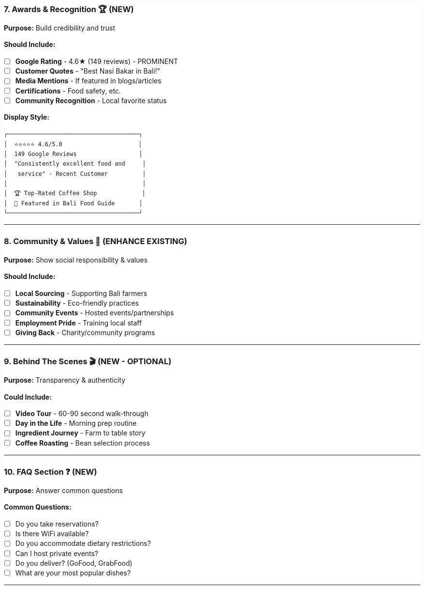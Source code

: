 
### 7. **Awards & Recognition** 🏆 (NEW)
**Purpose:** Build credibility and trust

**Should Include:**
- [ ] **Google Rating** - 4.6★ (149 reviews) - PROMINENT
- [ ] **Customer Quotes** - "Best Nasi Bakar in Bali!"
- [ ] **Media Mentions** - If featured in blogs/articles
- [ ] **Certifications** - Food safety, etc.
- [ ] **Community Recognition** - Local favorite status

**Display Style:**
```
┌──────────────────────────────────────┐
│  ⭐⭐⭐⭐⭐ 4.6/5.0                      │
│  149 Google Reviews                  │
│  "Consistently excellent food and     │
│   service" - Recent Customer          │
│                                       │
│  🏆 Top-Rated Coffee Shop             │
│  📰 Featured in Bali Food Guide       │
└──────────────────────────────────────┘
```

---

### 8. **Community & Values** 💚 (ENHANCE EXISTING)
**Purpose:** Show social responsibility & values

**Should Include:**
- [ ] **Local Sourcing** - Supporting Bali farmers
- [ ] **Sustainability** - Eco-friendly practices
- [ ] **Community Events** - Hosted events/partnerships
- [ ] **Employment Pride** - Training local staff
- [ ] **Giving Back** - Charity/community programs

---

### 9. **Behind The Scenes** 🎬 (NEW - OPTIONAL)
**Purpose:** Transparency & authenticity

**Could Include:**
- [ ] **Video Tour** - 60-90 second walk-through
- [ ] **Day in the Life** - Morning prep routine
- [ ] **Ingredient Journey** - Farm to table story
- [ ] **Coffee Roasting** - Bean selection process

---

### 10. **FAQ Section** ❓ (NEW)
**Purpose:** Answer common questions

**Common Questions:**
- [ ] Do you take reservations?
- [ ] Is there WiFi available?
- [ ] Do you accommodate dietary restrictions?
- [ ] Can I host private events?
- [ ] Do you deliver? (GoFood, GrabFood)
- [ ] What are your most popular dishes?

---